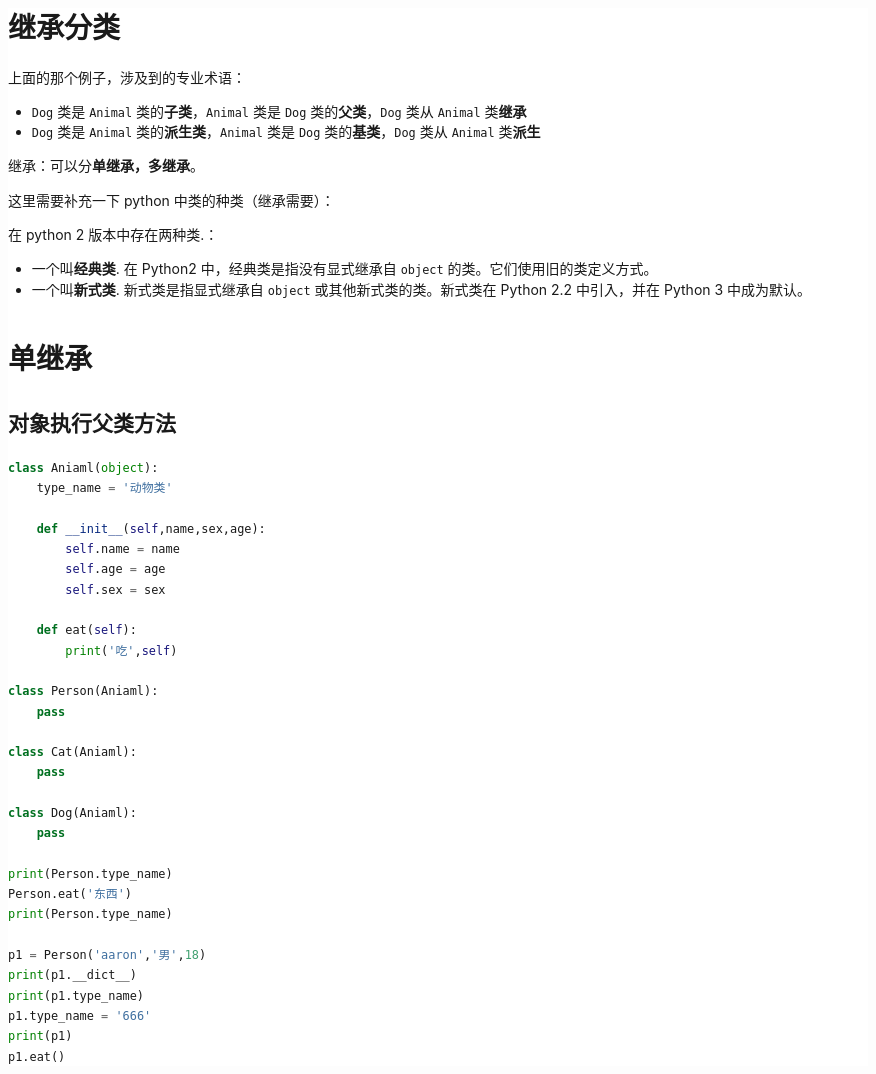 # 继承分类

上面的那个例子，涉及到的专业术语：

- `Dog` 类是 `Animal` 类的**子类**，`Animal` 类是 `Dog` 类的**父类**，`Dog` 类从 `Animal` 类**继承**
- `Dog` 类是 `Animal` 类的**派生类**，`Animal` 类是 `Dog` 类的**基类**，`Dog` 类从 `Animal` 类**派生**

继承：可以分**单继承，多继承**。

这里需要补充一下 python 中类的种类（继承需要）：

在 python 2 版本中存在两种类.：

- ⼀个叫**经典类**. 在 Python2 中，经典类是指没有显式继承自 `object` 的类。它们使用旧的类定义方式。
- ⼀个叫**新式类**. 新式类是指显式继承自 `object` 或其他新式类的类。新式类在 Python 2.2 中引入，并在 Python 3 中成为默认。

# 单继承

## 对象执行父类方法

```python
class Aniaml(object):
    type_name = '动物类'

    def __init__(self,name,sex,age):
        self.name = name
        self.age = age
        self.sex = sex

    def eat(self):
        print('吃',self)

class Person(Aniaml):
    pass

class Cat(Aniaml):
    pass

class Dog(Aniaml):
    pass

print(Person.type_name)
Person.eat('东西')
print(Person.type_name)

p1 = Person('aaron','男',18)
print(p1.__dict__)
print(p1.type_name)
p1.type_name = '666'
print(p1)
p1.eat()
```

